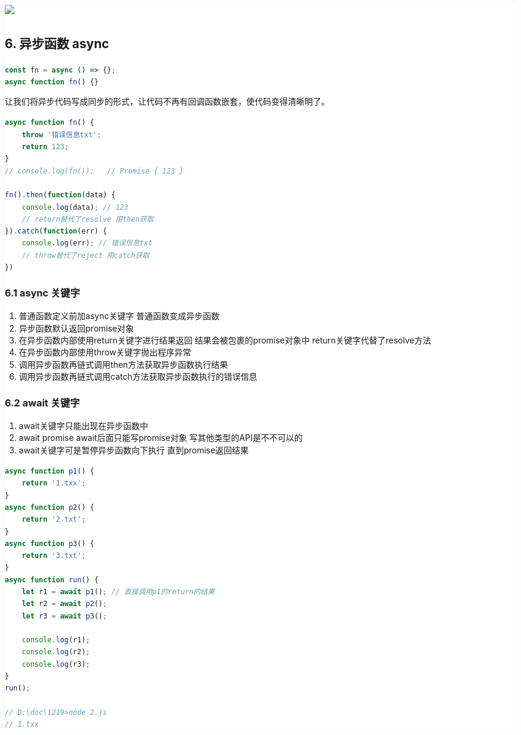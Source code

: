 ![](http://mdimg.95408.com/201912201630_672.png)

## 6. 异步函数 async

``` js
const fn = async () => {};
async function fn() {}
```

让我们将异步代码写成同步的形式，让代码不再有回调函数嵌套，使代码变得清晰明了。

``` js
async function fn() {
    throw '错误信息txt';
    return 123;
}
// console.log(fn());   // Promise { 123 }

fn().then(function(data) {
    console.log(data); // 123  
    // return替代了resolve 用then获取
}).catch(function(err) {
    console.log(err); // 错误信息txt  
    // throw替代了reject 用catch获取
})
```

### 6.1 async 关键字

1. 普通函数定义前加async关键字 普通函数变成异步函数
2. 异步函数默认返回promise对象
3. 在异步函数内部使用return关键字进行结果返回 结果会被包裹的promise对象中 return关键字代替了resolve方法
4. 在异步函数内部使用throw关键字抛出程序异常
5. 调用异步函数再链式调用then方法获取异步函数执行结果
6. 调用异步函数再链式调用catch方法获取异步函数执行的错误信息

### 6.2 await 关键字

1. await关键字只能出现在异步函数中
2. await promise await后面只能写promise对象 写其他类型的API是不不可以的
3. await关键字可是暂停异步函数向下执行 直到promise返回结果

``` js
async function p1() {
    return '1.txx';
}
async function p2() {
    return '2.txt';
}
async function p3() {
    return '3.txt';
}
async function run() {
    let r1 = await p1(); // 直接调用p1的return的结果
    let r2 = await p2();
    let r3 = await p3();

    console.log(r1);
    console.log(r2);
    console.log(r3);
}
run();

// D:\doc\1219>node 2.js
// 1.txx
```
